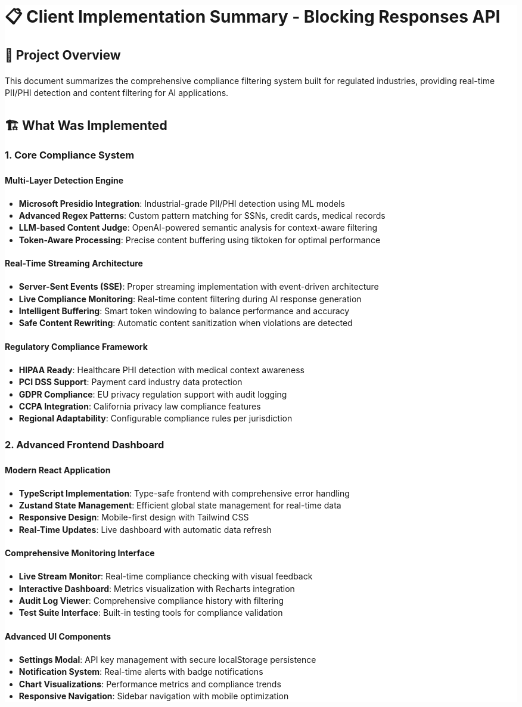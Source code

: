 # 📋 Client Implementation Summary - Blocking Responses API

## 🎯 Project Overview

This document summarizes the comprehensive compliance filtering system built for regulated industries, providing real-time PII/PHI detection and content filtering for AI applications.

## 🏗️ What Was Implemented

### 1. Core Compliance System

#### **Multi-Layer Detection Engine**
- **Microsoft Presidio Integration**: Industrial-grade PII/PHI detection using ML models
- **Advanced Regex Patterns**: Custom pattern matching for SSNs, credit cards, medical records
- **LLM-based Content Judge**: OpenAI-powered semantic analysis for context-aware filtering
- **Token-Aware Processing**: Precise content buffering using tiktoken for optimal performance

#### **Real-Time Streaming Architecture**
- **Server-Sent Events (SSE)**: Proper streaming implementation with event-driven architecture
- **Live Compliance Monitoring**: Real-time content filtering during AI response generation
- **Intelligent Buffering**: Smart token windowing to balance performance and accuracy
- **Safe Content Rewriting**: Automatic content sanitization when violations are detected

#### **Regulatory Compliance Framework**
- **HIPAA Ready**: Healthcare PHI detection with medical context awareness
- **PCI DSS Support**: Payment card industry data protection
- **GDPR Compliance**: EU privacy regulation support with audit logging
- **CCPA Integration**: California privacy law compliance features
- **Regional Adaptability**: Configurable compliance rules per jurisdiction

### 2. Advanced Frontend Dashboard

#### **Modern React Application**
- **TypeScript Implementation**: Type-safe frontend with comprehensive error handling
- **Zustand State Management**: Efficient global state management for real-time data
- **Responsive Design**: Mobile-first design with Tailwind CSS
- **Real-Time Updates**: Live dashboard with automatic data refresh

#### **Comprehensive Monitoring Interface**
- **Live Stream Monitor**: Real-time compliance checking with visual feedback
- **Interactive Dashboard**: Metrics visualization with Recharts integration
- **Audit Log Viewer**: Comprehensive compliance history with filtering
- **Test Suite Interface**: Built-in testing tools for compliance validation

#### **Advanced UI Components**
- **Settings Modal**: API key management with secure localStorage persistence
- **Notification System**: Real-time alerts with badge notifications
- **Chart Visualizations**: Performance metrics and compliance trends
- **Responsive Navigation**: Sidebar navigation with mobile optimization
